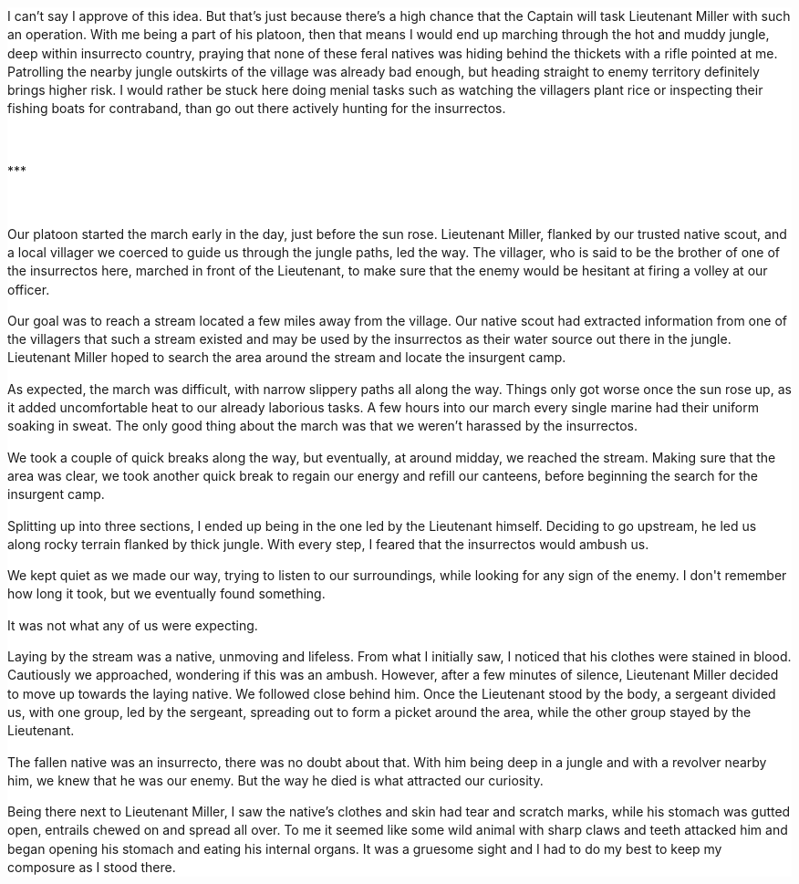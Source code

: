 I can’t say I approve of this idea. But that’s just because there’s a high chance that the Captain will task Lieutenant Miller with such an operation. With me being a part of his platoon, then that means I would end up marching through the hot and muddy jungle, deep within insurrecto country, praying that none of these feral natives was hiding behind the thickets with a rifle pointed at me. Patrolling the nearby jungle outskirts of the village was already bad enough, but heading straight to enemy territory definitely brings higher risk. I would rather be stuck here doing menial tasks such as watching the villagers plant rice or inspecting their fishing boats for contraband, than go out there actively hunting for the insurrectos.

&#x200B;

\*\*\*

&#x200B;

Our platoon started the march early in the day, just before the sun rose. Lieutenant Miller, flanked by our trusted native scout, and a local villager we coerced to guide us through the jungle paths, led the way. The villager, who is said to be the brother of one of the insurrectos here, marched in front of the Lieutenant, to make sure that the enemy would be hesitant at firing a volley at our officer. 

Our goal was to reach a stream located a few miles away from the village. Our native scout had extracted information from one of the villagers that such a stream existed and may be used by the insurrectos as their water source out there in the jungle. Lieutenant Miller hoped to search the area around the stream and locate the insurgent camp. 

As expected, the march was difficult, with narrow slippery paths all along the way. Things only got worse once the sun rose up, as it added uncomfortable heat to our already laborious tasks. A few hours into our march every single marine had their uniform soaking in sweat. The only good thing about the march was that we weren’t harassed by the insurrectos.

We took a couple of quick breaks along the way, but eventually, at around midday, we reached the stream. Making sure that the area was clear, we took another quick break to regain our energy and refill our canteens, before beginning the search for the insurgent camp. 

Splitting up into three sections, I ended up being in the one led by the Lieutenant himself. Deciding to go upstream, he led us along rocky terrain  flanked by thick jungle. With every step, I feared that the insurrectos would ambush us.

We kept quiet as we made our way, trying to listen to our surroundings, while looking for any sign of the enemy. I don't remember how long it took, but we eventually found something.

It was not what any of us were expecting. 

Laying by the stream was a native, unmoving and lifeless. From what I initially saw, I noticed that his clothes were stained in blood. Cautiously we approached, wondering if this was an ambush. However, after a few minutes of silence, Lieutenant Miller decided to move up towards the laying native. We followed close behind him. Once the Lieutenant stood by the body, a sergeant divided us, with one group, led by the sergeant, spreading out to form a picket around the area, while the other group stayed by the Lieutenant.

The fallen native was an insurrecto, there was no doubt about that. With him being deep in a jungle and with a revolver nearby him, we knew that he was our enemy. But the way he died is what attracted our curiosity.

Being there next to Lieutenant Miller, I saw the native’s clothes and skin had tear and scratch marks, while his stomach was gutted open, entrails chewed on and spread all over. To me it seemed like some wild animal with sharp claws and teeth attacked him and began opening his stomach and eating his internal organs. It was a gruesome sight and I had to do my best to keep my composure as I stood there.
